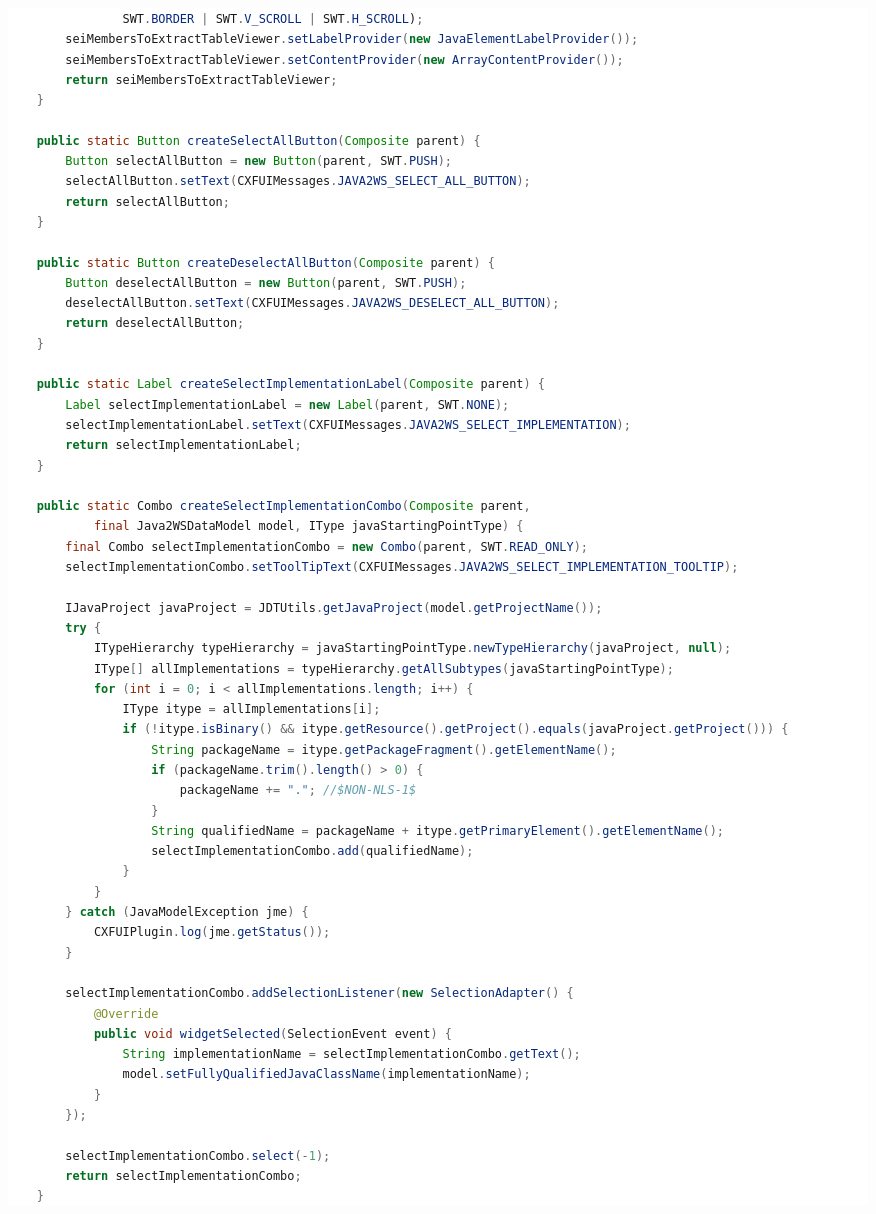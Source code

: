 ```java
                SWT.BORDER | SWT.V_SCROLL | SWT.H_SCROLL);
        seiMembersToExtractTableViewer.setLabelProvider(new JavaElementLabelProvider());
        seiMembersToExtractTableViewer.setContentProvider(new ArrayContentProvider());
        return seiMembersToExtractTableViewer;
    }

    public static Button createSelectAllButton(Composite parent) {
        Button selectAllButton = new Button(parent, SWT.PUSH);
        selectAllButton.setText(CXFUIMessages.JAVA2WS_SELECT_ALL_BUTTON);
        return selectAllButton;
    }

    public static Button createDeselectAllButton(Composite parent) {
        Button deselectAllButton = new Button(parent, SWT.PUSH);
        deselectAllButton.setText(CXFUIMessages.JAVA2WS_DESELECT_ALL_BUTTON);
        return deselectAllButton;
    }
    
    public static Label createSelectImplementationLabel(Composite parent) {
        Label selectImplementationLabel = new Label(parent, SWT.NONE);
        selectImplementationLabel.setText(CXFUIMessages.JAVA2WS_SELECT_IMPLEMENTATION);
        return selectImplementationLabel;
    }
    
    public static Combo createSelectImplementationCombo(Composite parent, 
            final Java2WSDataModel model, IType javaStartingPointType) {
        final Combo selectImplementationCombo = new Combo(parent, SWT.READ_ONLY);
        selectImplementationCombo.setToolTipText(CXFUIMessages.JAVA2WS_SELECT_IMPLEMENTATION_TOOLTIP);

        IJavaProject javaProject = JDTUtils.getJavaProject(model.getProjectName());
        try {
            ITypeHierarchy typeHierarchy = javaStartingPointType.newTypeHierarchy(javaProject, null);
            IType[] allImplementations = typeHierarchy.getAllSubtypes(javaStartingPointType);
            for (int i = 0; i < allImplementations.length; i++) {
                IType itype = allImplementations[i];
                if (!itype.isBinary() && itype.getResource().getProject().equals(javaProject.getProject())) {
                    String packageName = itype.getPackageFragment().getElementName();
                    if (packageName.trim().length() > 0) {
                        packageName += "."; //$NON-NLS-1$
                    }
                    String qualifiedName = packageName + itype.getPrimaryElement().getElementName();
                    selectImplementationCombo.add(qualifiedName);
                }
            }
        } catch (JavaModelException jme) {
            CXFUIPlugin.log(jme.getStatus());
        }

        selectImplementationCombo.addSelectionListener(new SelectionAdapter() {
            @Override
            public void widgetSelected(SelectionEvent event) {
                String implementationName = selectImplementationCombo.getText();
                model.setFullyQualifiedJavaClassName(implementationName);
            }
        });

        selectImplementationCombo.select(-1);
        return selectImplementationCombo;
    }
```